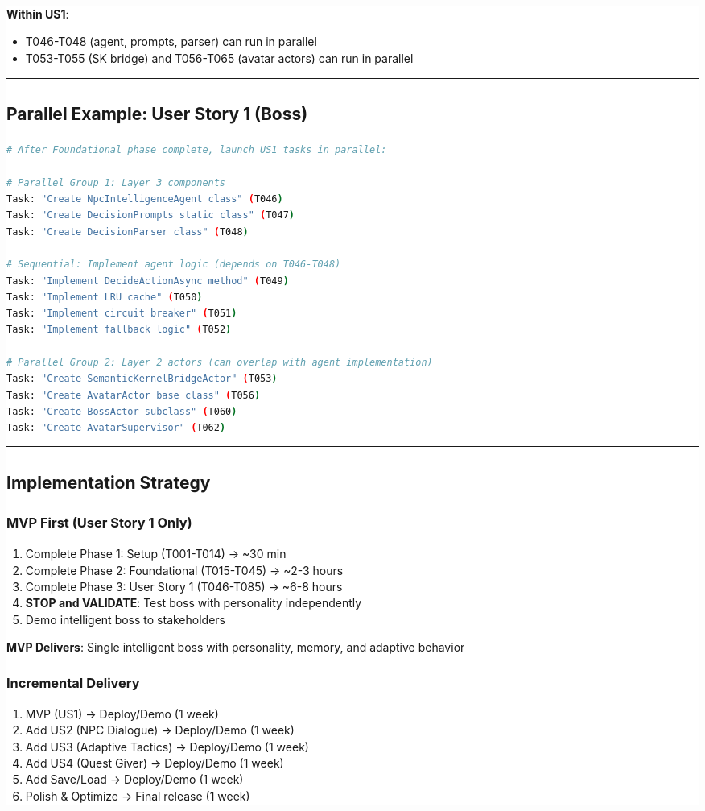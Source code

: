 **Within US1**:

- T046-T048 (agent, prompts, parser) can run in parallel
- T053-T055 (SK bridge) and T056-T065 (avatar actors) can run in parallel

---

## Parallel Example: User Story 1 (Boss)

```bash
# After Foundational phase complete, launch US1 tasks in parallel:

# Parallel Group 1: Layer 3 components
Task: "Create NpcIntelligenceAgent class" (T046)
Task: "Create DecisionPrompts static class" (T047)
Task: "Create DecisionParser class" (T048)

# Sequential: Implement agent logic (depends on T046-T048)
Task: "Implement DecideActionAsync method" (T049)
Task: "Implement LRU cache" (T050)
Task: "Implement circuit breaker" (T051)
Task: "Implement fallback logic" (T052)

# Parallel Group 2: Layer 2 actors (can overlap with agent implementation)
Task: "Create SemanticKernelBridgeActor" (T053)
Task: "Create AvatarActor base class" (T056)
Task: "Create BossActor subclass" (T060)
Task: "Create AvatarSupervisor" (T062)
```

---

## Implementation Strategy

### MVP First (User Story 1 Only)

1. Complete Phase 1: Setup (T001-T014) → ~30 min
2. Complete Phase 2: Foundational (T015-T045) → ~2-3 hours
3. Complete Phase 3: User Story 1 (T046-T085) → ~6-8 hours
4. **STOP and VALIDATE**: Test boss with personality independently
5. Demo intelligent boss to stakeholders

**MVP Delivers**: Single intelligent boss with personality, memory, and adaptive behavior

### Incremental Delivery

1. MVP (US1) → Deploy/Demo (1 week)
2. Add US2 (NPC Dialogue) → Deploy/Demo (1 week)
3. Add US3 (Adaptive Tactics) → Deploy/Demo (1 week)
4. Add US4 (Quest Giver) → Deploy/Demo (1 week)
5. Add Save/Load → Deploy/Demo (1 week)
6. Polish & Optimize → Final release (1 week)
